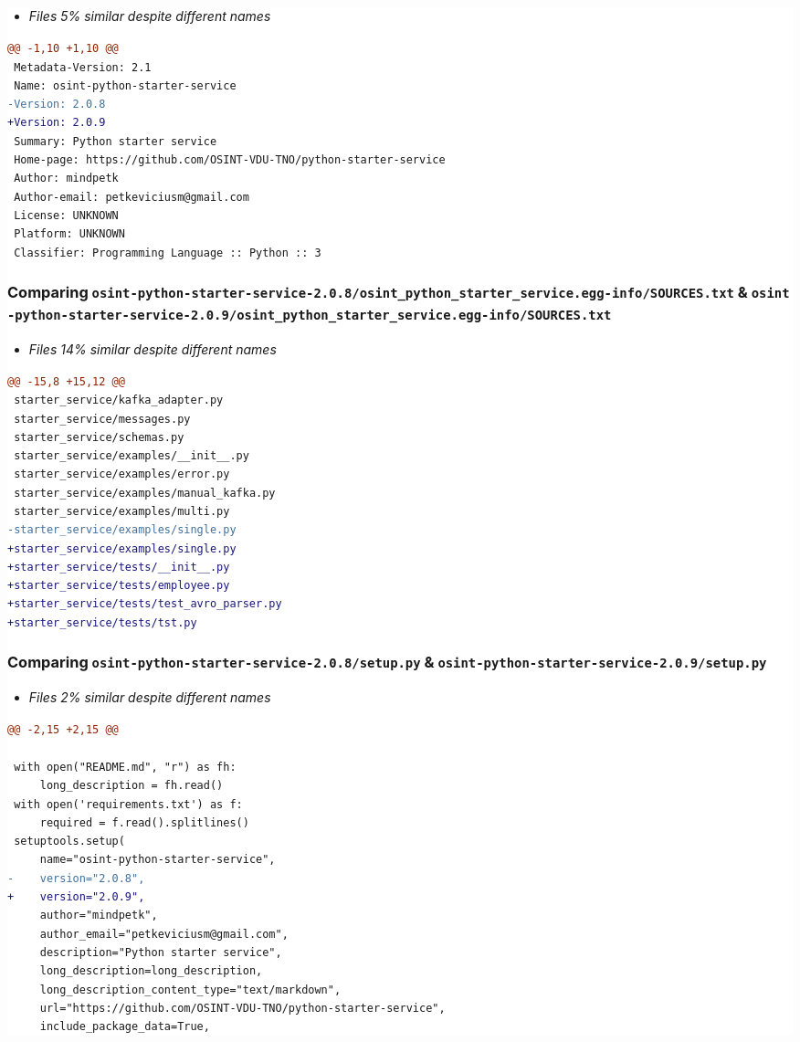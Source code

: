  * *Files 5% similar despite different names*

```diff
@@ -1,10 +1,10 @@
 Metadata-Version: 2.1
 Name: osint-python-starter-service
-Version: 2.0.8
+Version: 2.0.9
 Summary: Python starter service
 Home-page: https://github.com/OSINT-VDU-TNO/python-starter-service
 Author: mindpetk
 Author-email: petkeviciusm@gmail.com
 License: UNKNOWN
 Platform: UNKNOWN
 Classifier: Programming Language :: Python :: 3
```

### Comparing `osint-python-starter-service-2.0.8/osint_python_starter_service.egg-info/SOURCES.txt` & `osint-python-starter-service-2.0.9/osint_python_starter_service.egg-info/SOURCES.txt`

 * *Files 14% similar despite different names*

```diff
@@ -15,8 +15,12 @@
 starter_service/kafka_adapter.py
 starter_service/messages.py
 starter_service/schemas.py
 starter_service/examples/__init__.py
 starter_service/examples/error.py
 starter_service/examples/manual_kafka.py
 starter_service/examples/multi.py
-starter_service/examples/single.py
+starter_service/examples/single.py
+starter_service/tests/__init__.py
+starter_service/tests/employee.py
+starter_service/tests/test_avro_parser.py
+starter_service/tests/tst.py
```

### Comparing `osint-python-starter-service-2.0.8/setup.py` & `osint-python-starter-service-2.0.9/setup.py`

 * *Files 2% similar despite different names*

```diff
@@ -2,15 +2,15 @@
 
 with open("README.md", "r") as fh:
     long_description = fh.read()
 with open('requirements.txt') as f:
     required = f.read().splitlines()
 setuptools.setup(
     name="osint-python-starter-service",
-    version="2.0.8",
+    version="2.0.9",
     author="mindpetk",
     author_email="petkeviciusm@gmail.com",
     description="Python starter service",
     long_description=long_description,
     long_description_content_type="text/markdown",
     url="https://github.com/OSINT-VDU-TNO/python-starter-service",
     include_package_data=True,
```
